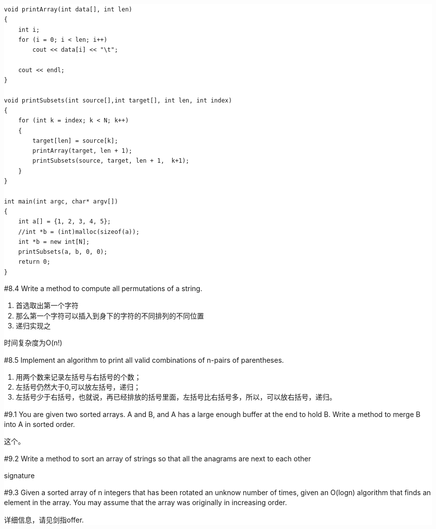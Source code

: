 	void printArray(int data[], int len)
	{
		int i;
		for (i = 0; i < len; i++) 
			cout << data[i] << "\t";
	
		cout << endl;
	}
	
	void printSubsets(int source[],int target[], int len, int index)
	{
		for (int k = index; k < N; k++) 
		{
			target[len] = source[k];
			printArray(target, len + 1);
			printSubsets(source, target, len + 1,  k+1);
		}
	}
	
	int main(int argc, char* argv[])
	{
		int a[] = {1, 2, 3, 4, 5};
		//int *b = (int)malloc(sizeof(a));
		int *b = new int[N];
		printSubsets(a, b, 0, 0);
		return 0;
	}
	
#8.4 Write a method to compute all permutations of a string.

1. 首选取出第一个字符
1. 那么第一个字符可以插入到身下的字符的不同排列的不同位置
1. 递归实现之

时间复杂度为O(n!)

#8.5 Implement an algorithm to print all valid combinations of n-pairs of parentheses.

1. 用两个数来记录左括号与右括号的个数；
1. 左括号仍然大于0,可以放左括号，递归；
1. 左括号少于右括号，也就说，再已经排放的括号里面，左括号比右括号多，所以，可以放右括号，递归。




#9.1 You are given two sorted arrays. A and B, and A has a large enough buffer at the end to hold B. Write a method to merge B into A in sorted order.

这个。

#9.2 Write a method to sort an array of strings so that all the anagrams are next to each other

signature

#9.3 Given a sorted array of n integers that has been rotated an unknow number of times, given an O(logn) algorithm that finds an element in the array. You may assume that the array was originally in increasing order.

详细信息，请见剑指offer.
